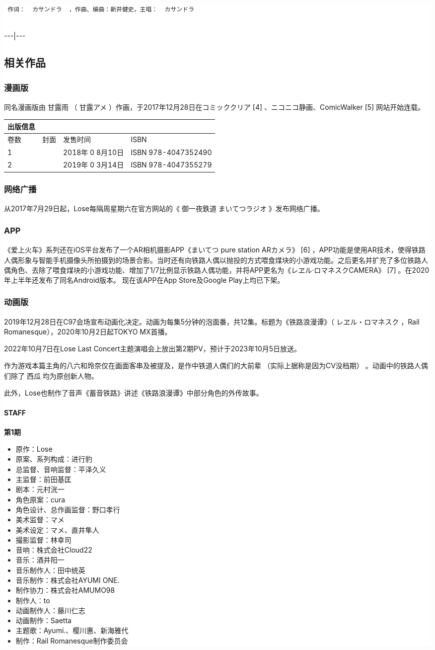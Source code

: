      作词：  カサンドラ  ，作曲、编曲：新井健史，主唱：  カサンドラ 
</br>  
---|---  
  
##  相关作品

###  漫画版

同名漫画版由  甘露雨  （  甘露アメ  ）作画，于2017年12月28日在コミッククリア  [4]  、ニコニコ静画、ComicWalker  [5]
网站开始连载。

|  出版信息  ||||
|---|---|---|---|
|卷数  |  封面  |  发售时间  |  ISBN   |
|1  |  |  2018年  0  8月10日  |  ISBN 978-4047352490   |
|2  |  |  2019年  0  3月14日  |  ISBN 978-4047355279   |
  
###  网络广播

从2017年7月29日起，Lose每隔周星期六在官方网站的《  御一夜鉄道 まいてつラジオ  》发布网络广播。

###  APP

《爱上火车》系列还在iOS平台发布了一个AR相机摄影APP《まいてつ pure station ARカメラ》  [6]
，APP功能是使用AR技术，使得铁路人偶形象与智能手机摄像头所拍摄到的场景合影。当时还有向铁路人偶以抛投的方式喂食煤块的小游戏功能。之后更名并扩充了多位铁路人偶角色、去除了喂食煤块的小游戏功能、增加了1/7比例显示铁路人偶功能，并将APP更名为《レヱル·ロマネスクCAMERA》
[7]  。在2020年上半年还发布了同名Android版本。  现在该APP在App Store及Google Play上均已下架。

###  动画版

2019年12月28日在C97会场宣布动画化决定。动画为每集5分钟的泡面番，共12集。标题为《铁路浪漫谭》（  レヱル・ロマネスク  ，Rail
Romanesque），2020年10月2日起TOKYO MX首播。

2022年10月7日在Lose Last Concert主题演唱会上放出第2期PV，预计于2023年10月5日放送。

作为游戏本篇主角的八六和玲奈仅在画面客串及被提及，是作中铁道人偶们的大前辈  （实际上据称是因为CV没档期）  。动画中的铁路人偶们除了  西瓜
均为原创新人物。

此外，Lose也制作了音声《蓄音铁路》讲述《铁路浪漫谭》中部分角色的外传故事。

####  STAFF

**第1期**

  * 原作：Lose 
  * 原案、系列构成：进行豹 
  * 总监督、音响监督：平泽久义 
  * 主监督：前田基匡 
  * 剧本：元村洸一 
  * 角色原案：cura 
  * 角色设计、总作画监督：野口孝行 
  * 美术监督：マメ 
  * 美术设定：マメ、直井隼人 
  * 撮影监督：林幸司 
  * 音响：株式会社Cloud22 
  * 音乐：酒井阳一 
  * 音乐制作人：田中统英 
  * 音乐制作：株式会社AYUMI ONE. 
  * 制作协力：株式会社AMUMO98 
  * 制作人：to 
  * 动画制作人：藤川仁志 
  * 动画制作：Saetta 
  * 主题歌：Ayumi.、樱川惠、新海雅代 
  * 制作：Rail Romanesque制作委员会 
